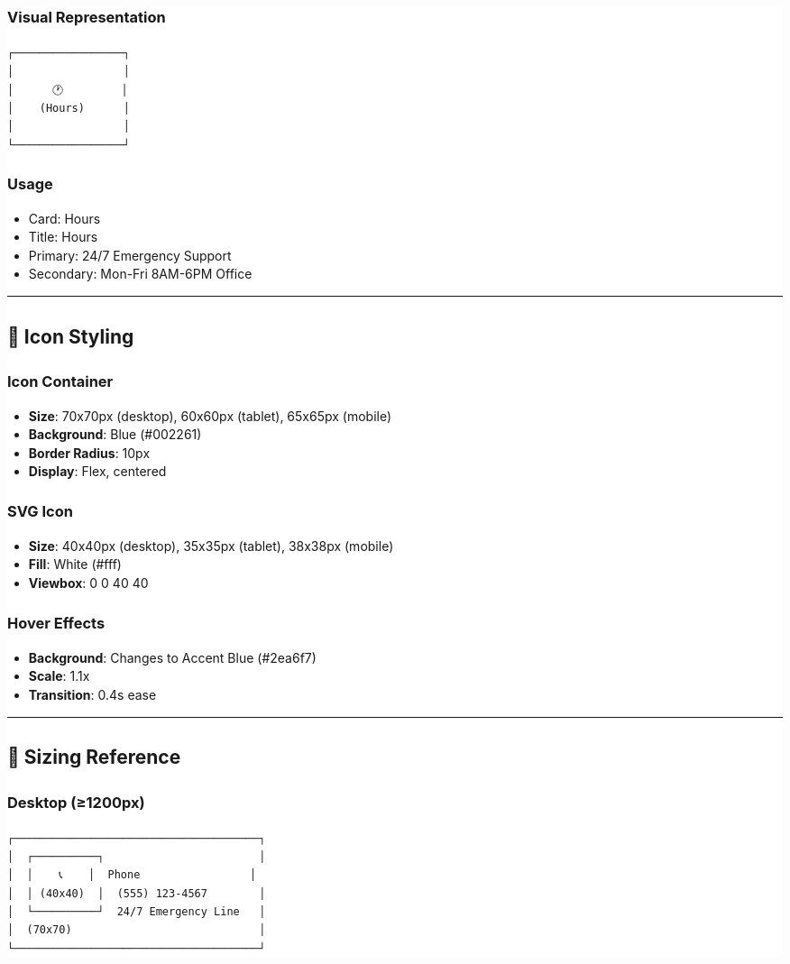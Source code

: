 ### Visual Representation
```
┌─────────────────┐
│                 │
│      🕐         │
│    (Hours)      │
│                 │
└─────────────────┘
```

### Usage
- Card: Hours
- Title: Hours
- Primary: 24/7 Emergency Support
- Secondary: Mon-Fri 8AM-6PM Office

---

## 🎨 Icon Styling

### Icon Container
- **Size**: 70x70px (desktop), 60x60px (tablet), 65x65px (mobile)
- **Background**: Blue (#002261)
- **Border Radius**: 10px
- **Display**: Flex, centered

### SVG Icon
- **Size**: 40x40px (desktop), 35x35px (tablet), 38x38px (mobile)
- **Fill**: White (#fff)
- **Viewbox**: 0 0 40 40

### Hover Effects
- **Background**: Changes to Accent Blue (#2ea6f7)
- **Scale**: 1.1x
- **Transition**: 0.4s ease

---

## 📐 Sizing Reference

### Desktop (≥1200px)
```
┌──────────────────────────────────────┐
│  ┌──────────┐                        │
│  │    📞    │  Phone                 │
│  │ (40x40)  │  (555) 123-4567        │
│  └──────────┘  24/7 Emergency Line   │
│  (70x70)                             │
└──────────────────────────────────────┘
```
